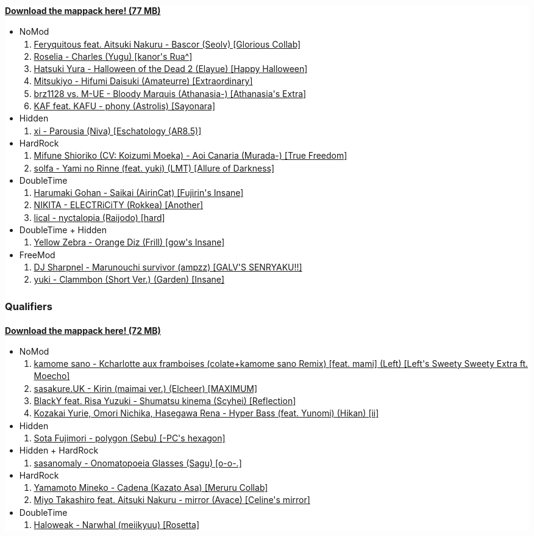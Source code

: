 **[Download the mappack here! (77 MB)](https://cdn.discordapp.com/attachments/959526009546346516/1018855345138962494/OBAM2_Groupstage.rar)**

- NoMod
  1. [Feryquitous feat. Aitsuki Nakuru - Bascor (Seolv) \[Glorious Collab\]](https://osu.ppy.sh/beatmapsets/1090138#osu/2278971)
  2. [Roselia - Charles (Yugu) \[kanor's Rua^\]](https://osu.ppy.sh/beatmapsets/839553#osu/1758680)
  3. [Hatsuki Yura - Halloween of the Dead 2 (Elayue) \[Happy Halloween\]](https://osu.ppy.sh/beatmapsets/1542855#osu/3153693)
  4. [Mitsukiyo - Hifumi Daisuki (Amateurre) \[Extraordinary\]](https://osu.ppy.sh/beatmapsets/1829914#osu/3755787)
  5. [brz1128 vs. M-UE - Bloody Marquis (Athanasia-) \[Athanasia's Extra\]](https://osu.ppy.sh/beatmapsets/1783848#osu/3653240)
  6. [KAF feat. KAFU - phony (Astrolis) \[Sayonara\]](https://osu.ppy.sh/beatmapsets/1654426#osu/3376899)
- Hidden
  1. [xi - Parousia (Niva) \[Eschatology (AR8.5)\]](https://osu.ppy.sh/beatmapsets/1713530#osu/3501365)
- HardRock
  1. [Mifune Shioriko (CV: Koizumi Moeka) - Aoi Canaria (Murada-) \[True Freedom\]](https://osu.ppy.sh/beatmapsets/1706527#osu/3487001)
  2. [solfa - Yami no Rinne (feat. yuki) (LMT) \[Allure of Darkness\]](https://osu.ppy.sh/beatmapsets/1739716#osu/3555764)
- DoubleTime
  1. [Harumaki Gohan - Saikai (AirinCat) \[Fujirin's Insane\]](https://osu.ppy.sh/beatmapsets/1602654#osu/3312899)
  2. [NIKITA - ELECTRiCiTY (Rokkea) \[Another\]](https://osu.ppy.sh/beatmapsets/241372#osu/640771)
  3. [lical - nyctalopia (Raijodo) \[hard\]](https://osu.ppy.sh/beatmapsets/1284666#osu/2766955)
- DoubleTime + Hidden
  1. [Yellow Zebra - Orange Diz (Frill) \[gow's Insane\]](https://osu.ppy.sh/beatmapsets/17306#osu/73514)
- FreeMod
  1. [DJ Sharpnel - Marunouchi survivor (ampzz) \[GALV'S SENRYAKU!!\]](https://osu.ppy.sh/beatmapsets/113330#osu/294015)
  2. [yuki - Clammbon (Short Ver.) (Garden) \[Insane\]](https://osu.ppy.sh/beatmapsets/1707693#osu/3489464)

### Qualifiers

**[Download the mappack here! (72 MB)](https://cdn.discordapp.com/attachments/959526009546346516/1016688876674351124/obam2_qualifiers_.rar)**

- NoMod
  1. [kamome sano - Kcharlotte aux framboises (colate+kamome sano Remix) [feat. mami] (Left) \[Left's Sweety Sweety Extra ft. Moecho\]](https://osu.ppy.sh/beatmapsets/988413#osu/2073076)
  2. [sasakure.UK - Kirin (maimai ver.) (Elcheer) \[MAXIMUM\]](https://osu.ppy.sh/beatmapsets/1635066#osu/3337054)
  3. [BlackY feat. Risa Yuzuki - Shumatsu kinema (Scyhei) \[Reflection\]](https://osu.ppy.sh/beatmapsets/1648707#osu/3365231)
  4. [Kozakai Yurie, Omori Nichika, Hasegawa Rena - Hyper Bass (feat. Yunomi) (Hikan) \[ii\]](https://osu.ppy.sh/beatmapsets/1618954#osu/3305493)
- Hidden
  1. [Sota Fujimori - polygon (Sebu) \[-PC's hexagon\]](https://osu.ppy.sh/beatmapsets/422136#osu/1028537)
- Hidden + HardRock
  1. [sasanomaly - Onomatopoeia Glasses (Sagu) \[o-o-.\]](https://osu.ppy.sh/beatmapsets/1439058#osu/2960994)
- HardRock
  1. [Yamamoto Mineko - Cadena (Kazato Asa) \[Meruru Collab\]](https://osu.ppy.sh/beatmapsets/1214274#osu/2527237)
  2. [Miyo Takashiro feat. Aitsuki Nakuru - mirror (Avace) \[Celine's mirror\]](https://osu.ppy.sh/beatmapsets/1782658#osu/3650730)
- DoubleTime
  1. [Haloweak - Narwhal (meiikyuu) \[Rosetta\]](https://osu.ppy.sh/beatmapsets/1173876#osu/2474826)